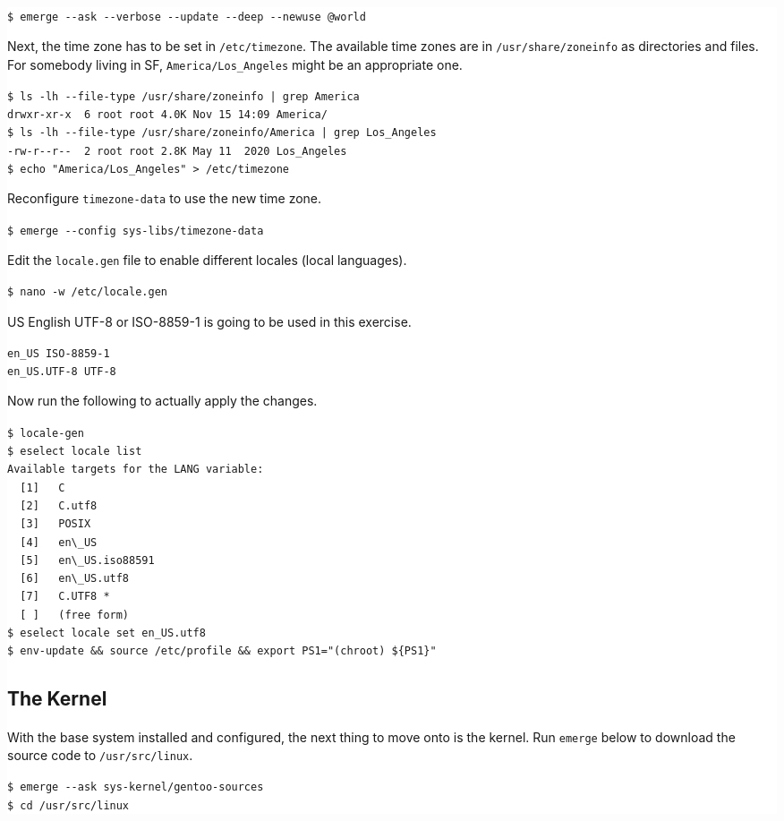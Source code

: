     $ emerge --ask --verbose --update --deep --newuse @world

Next, the time zone has to be set in `/etc/timezone`.  The available time zones
are in `/usr/share/zoneinfo` as directories and files. For somebody living in
SF, `America/Los_Angeles` might be an appropriate one.

~~~
$ ls -lh --file-type /usr/share/zoneinfo | grep America
drwxr-xr-x  6 root root 4.0K Nov 15 14:09 America/
$ ls -lh --file-type /usr/share/zoneinfo/America | grep Los_Angeles
-rw-r--r--  2 root root 2.8K May 11  2020 Los_Angeles
$ echo "America/Los_Angeles" > /etc/timezone
~~~

Reconfigure `timezone-data` to use the new time zone.

    $ emerge --config sys-libs/timezone-data

Edit the `locale.gen` file to enable different locales (local languages).

    $ nano -w /etc/locale.gen

US English UTF-8 or ISO-8859-1 is going to be used in this exercise.

~~~~
en_US ISO-8859-1
en_US.UTF-8 UTF-8
~~~~

Now run the following to actually apply the changes.

~~~
$ locale-gen
$ eselect locale list
Available targets for the LANG variable:
  [1]   C
  [2]   C.utf8
  [3]   POSIX
  [4]   en\_US
  [5]   en\_US.iso88591
  [6]   en\_US.utf8
  [7]   C.UTF8 *
  [ ]   (free form)
$ eselect locale set en_US.utf8
$ env-update && source /etc/profile && export PS1="(chroot) ${PS1}"
~~~

## The Kernel

With the base system installed and configured, the next thing to move onto is
the kernel. Run `emerge` below to download the source code to
`/usr/src/linux`.

~~~
$ emerge --ask sys-kernel/gentoo-sources
$ cd /usr/src/linux
~~~


[0]: https://wiki.gentoo.org/wiki/Handbook:X86
[1]: https://www.virtualbox.org/wiki/Downloads
[2]: https://www.gentoo.org/downloads/
[3]: https://wiki.gentoo.org/wiki/Stage_tarball#Stage_3
[4]: https://wiki.gentoo.org/wiki/Project:RelEng
[5]: https://wiki.gentoo.org/wiki/Ebuild_repository